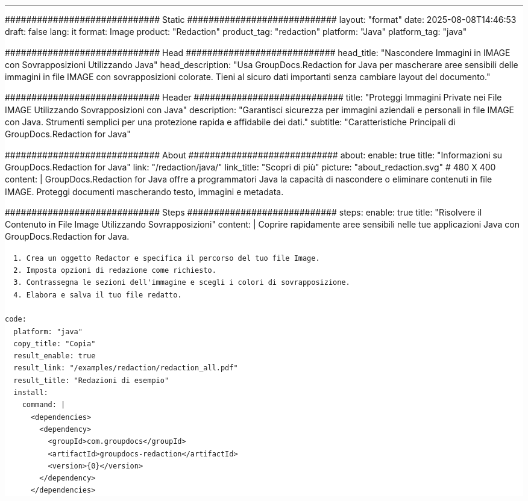 
---
############################# Static ############################
layout: "format"
date:  2025-08-08T14:46:53
draft: false
lang: it
format: Image
product: "Redaction"
product_tag: "redaction"
platform: "Java"
platform_tag: "java"

############################# Head ############################
head_title: "Nascondere Immagini in IMAGE con Sovrapposizioni Utilizzando Java"
head_description: "Usa GroupDocs.Redaction for Java per mascherare aree sensibili delle immagini in file IMAGE con sovrapposizioni colorate. Tieni al sicuro dati importanti senza cambiare layout del documento."

############################# Header ############################
title: "Proteggi Immagini Private nei File IMAGE Utilizzando Sovrapposizioni con Java" 
description: "Garantisci sicurezza per immagini aziendali e personali in file IMAGE con Java. Strumenti semplici per una protezione rapida e affidabile dei dati."
subtitle: "Caratteristiche Principali di GroupDocs.Redaction for Java" 

############################# About ############################
about:
    enable: true
    title: "Informazioni su GroupDocs.Redaction for Java"
    link: "/redaction/java/"
    link_title: "Scopri di più"
    picture: "about_redaction.svg" # 480 X 400
    content: |
       GroupDocs.Redaction for Java offre a programmatori Java la capacità di nascondere o eliminare contenuti in file IMAGE. Proteggi documenti mascherando testo, immagini e metadata.

############################# Steps ############################
steps:
    enable: true
    title: "Risolvere il Contenuto in File Image Utilizzando Sovrapposizioni"
    content: |
      Coprire rapidamente aree sensibili nelle tue applicazioni Java con GroupDocs.Redaction for Java.
      
      1. Crea un oggetto Redactor e specifica il percorso del tuo file Image.
      2. Imposta opzioni di redazione come richiesto.
      3. Contrassegna le sezioni dell'immagine e scegli i colori di sovrapposizione.
      4. Elabora e salva il tuo file redatto.
   
    code:
      platform: "java"
      copy_title: "Copia"
      result_enable: true
      result_link: "/examples/redaction/redaction_all.pdf"
      result_title: "Redazioni di esempio"
      install:
        command: |
          <dependencies>
            <dependency>
              <groupId>com.groupdocs</groupId>
              <artifactId>groupdocs-redaction</artifactId>
              <version>{0}</version>
            </dependency>
          </dependencies>
